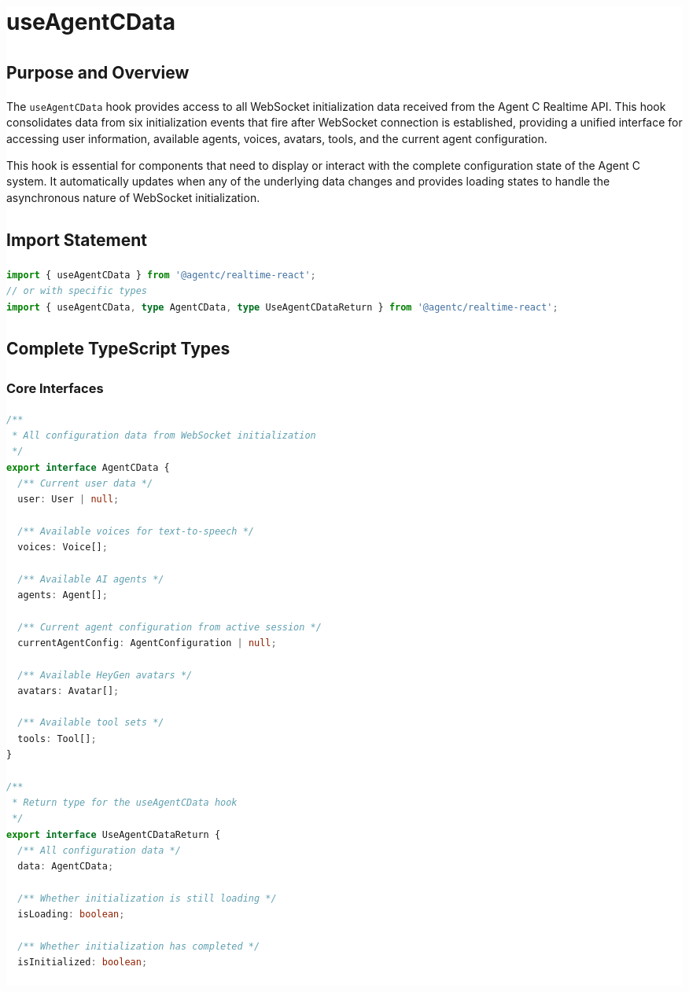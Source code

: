 # useAgentCData

## Purpose and Overview

The `useAgentCData` hook provides access to all WebSocket initialization data received from the Agent C Realtime API. This hook consolidates data from six initialization events that fire after WebSocket connection is established, providing a unified interface for accessing user information, available agents, voices, avatars, tools, and the current agent configuration.

This hook is essential for components that need to display or interact with the complete configuration state of the Agent C system. It automatically updates when any of the underlying data changes and provides loading states to handle the asynchronous nature of WebSocket initialization.

## Import Statement

```typescript
import { useAgentCData } from '@agentc/realtime-react';
// or with specific types
import { useAgentCData, type AgentCData, type UseAgentCDataReturn } from '@agentc/realtime-react';
```

## Complete TypeScript Types

### Core Interfaces

```typescript
/**
 * All configuration data from WebSocket initialization
 */
export interface AgentCData {
  /** Current user data */
  user: User | null;
  
  /** Available voices for text-to-speech */
  voices: Voice[];
  
  /** Available AI agents */
  agents: Agent[];
  
  /** Current agent configuration from active session */
  currentAgentConfig: AgentConfiguration | null;
  
  /** Available HeyGen avatars */
  avatars: Avatar[];
  
  /** Available tool sets */
  tools: Tool[];
}

/**
 * Return type for the useAgentCData hook
 */
export interface UseAgentCDataReturn {
  /** All configuration data */
  data: AgentCData;
  
  /** Whether initialization is still loading */
  isLoading: boolean;
  
  /** Whether initialization has completed */
  isInitialized: boolean;
  
```